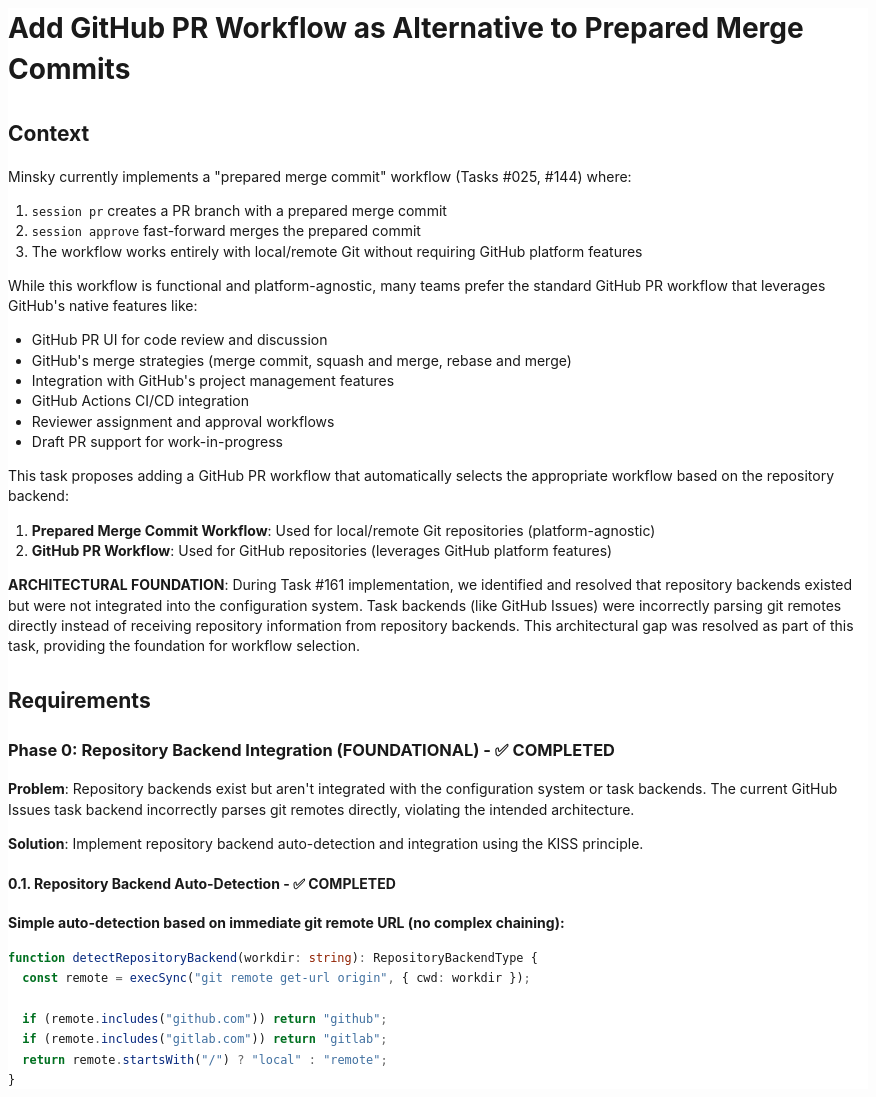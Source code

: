 # Add GitHub PR Workflow as Alternative to Prepared Merge Commits

## Context

Minsky currently implements a "prepared merge commit" workflow (Tasks #025, #144) where:

1. `session pr` creates a PR branch with a prepared merge commit
2. `session approve` fast-forward merges the prepared commit
3. The workflow works entirely with local/remote Git without requiring GitHub platform features

While this workflow is functional and platform-agnostic, many teams prefer the standard GitHub PR workflow that leverages GitHub's native features like:

- GitHub PR UI for code review and discussion
- GitHub's merge strategies (merge commit, squash and merge, rebase and merge)
- Integration with GitHub's project management features
- GitHub Actions CI/CD integration
- Reviewer assignment and approval workflows
- Draft PR support for work-in-progress

This task proposes adding a GitHub PR workflow that automatically selects the appropriate workflow based on the repository backend:

1. **Prepared Merge Commit Workflow**: Used for local/remote Git repositories (platform-agnostic)
2. **GitHub PR Workflow**: Used for GitHub repositories (leverages GitHub platform features)

**ARCHITECTURAL FOUNDATION**: During Task #161 implementation, we identified and resolved that repository backends existed but were not integrated into the configuration system. Task backends (like GitHub Issues) were incorrectly parsing git remotes directly instead of receiving repository information from repository backends. This architectural gap was resolved as part of this task, providing the foundation for workflow selection.

## Requirements

### Phase 0: Repository Backend Integration (FOUNDATIONAL) - ✅ COMPLETED

**Problem**: Repository backends exist but aren't integrated with the configuration system or task backends. The current GitHub Issues task backend incorrectly parses git remotes directly, violating the intended architecture.

**Solution**: Implement repository backend auto-detection and integration using the KISS principle.

#### 0.1. Repository Backend Auto-Detection - ✅ COMPLETED

**Simple auto-detection based on immediate git remote URL (no complex chaining):**

```typescript
function detectRepositoryBackend(workdir: string): RepositoryBackendType {
  const remote = execSync("git remote get-url origin", { cwd: workdir });

  if (remote.includes("github.com")) return "github";
  if (remote.includes("gitlab.com")) return "gitlab";
  return remote.startsWith("/") ? "local" : "remote";
}
```

